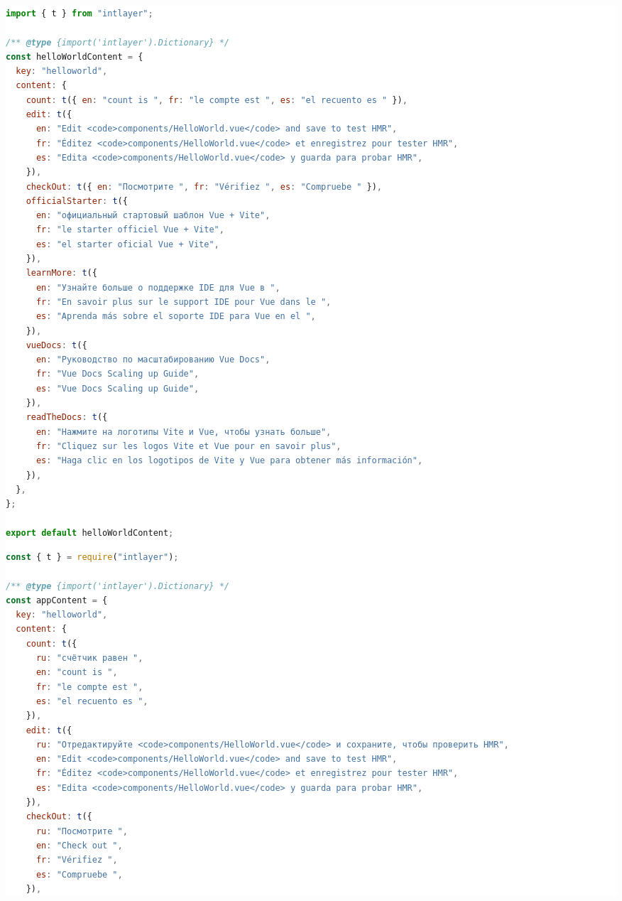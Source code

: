 ```javascript fileName="src/helloWorld.content.mjs" contentDeclarationFormat="esm"
import { t } from "intlayer";

/** @type {import('intlayer').Dictionary} */
const helloWorldContent = {
  key: "helloworld",
  content: {
    count: t({ en: "count is ", fr: "le compte est ", es: "el recuento es " }),
    edit: t({
      en: "Edit <code>components/HelloWorld.vue</code> and save to test HMR",
      fr: "Éditez <code>components/HelloWorld.vue</code> et enregistrez pour tester HMR",
      es: "Edita <code>components/HelloWorld.vue</code> y guarda para probar HMR",
    }),
    checkOut: t({ en: "Посмотрите ", fr: "Vérifiez ", es: "Compruebe " }),
    officialStarter: t({
      en: "официальный стартовый шаблон Vue + Vite",
      fr: "le starter officiel Vue + Vite",
      es: "el starter oficial Vue + Vite",
    }),
    learnMore: t({
      en: "Узнайте больше о поддержке IDE для Vue в ",
      fr: "En savoir plus sur le support IDE pour Vue dans le ",
      es: "Aprenda más sobre el soporte IDE para Vue en el ",
    }),
    vueDocs: t({
      en: "Руководство по масштабированию Vue Docs",
      fr: "Vue Docs Scaling up Guide",
      es: "Vue Docs Scaling up Guide",
    }),
    readTheDocs: t({
      en: "Нажмите на логотипы Vite и Vue, чтобы узнать больше",
      fr: "Cliquez sur les logos Vite et Vue pour en savoir plus",
      es: "Haga clic en los logotipos de Vite y Vue para obtener más información",
    }),
  },
};

export default helloWorldContent;
```

```javascript fileName="src/helloWorld.content.cjs" contentDeclarationFormat="commonjs"
const { t } = require("intlayer");

/** @type {import('intlayer').Dictionary} */
const appContent = {
  key: "helloworld",
  content: {
    count: t({
      ru: "счётчик равен ",
      en: "count is ",
      fr: "le compte est ",
      es: "el recuento es ",
    }),
    edit: t({
      ru: "Отредактируйте <code>components/HelloWorld.vue</code> и сохраните, чтобы проверить HMR",
      en: "Edit <code>components/HelloWorld.vue</code> and save to test HMR",
      fr: "Éditez <code>components/HelloWorld.vue</code> et enregistrez pour tester HMR",
      es: "Edita <code>components/HelloWorld.vue</code> y guarda para probar HMR",
    }),
    checkOut: t({
      ru: "Посмотрите ",
      en: "Check out ",
      fr: "Vérifiez ",
      es: "Compruebe ",
    }),
```